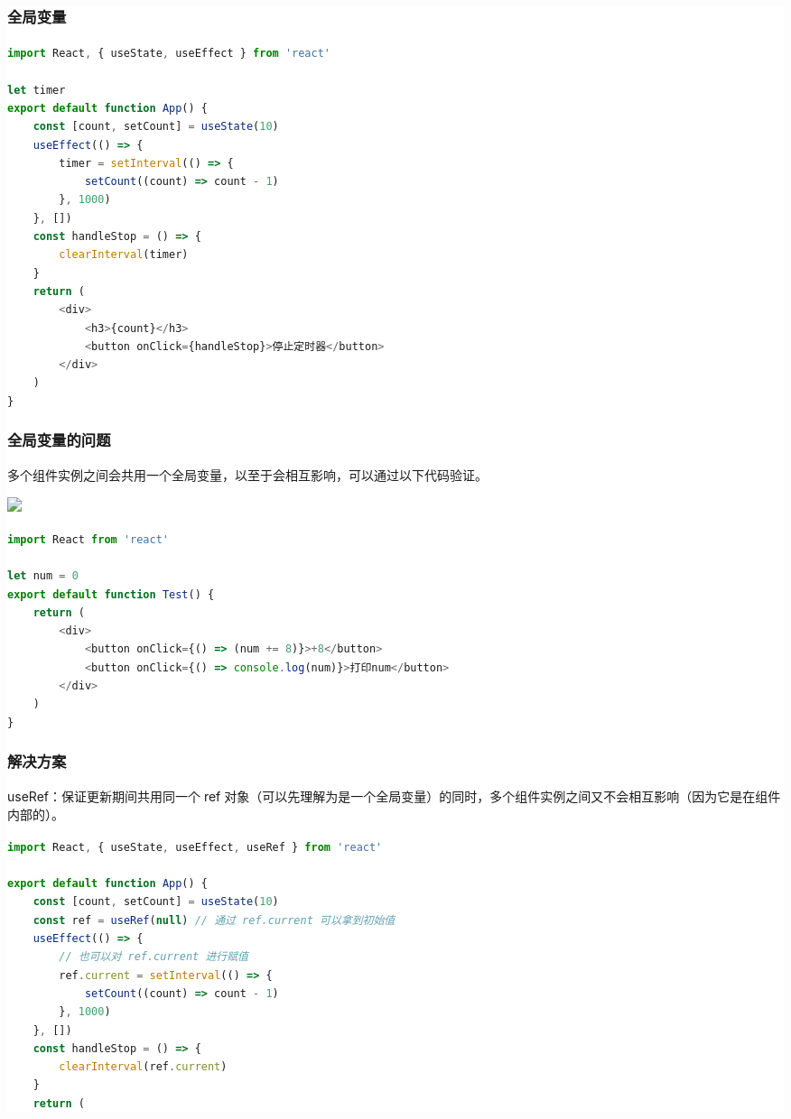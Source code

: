 ### 全局变量

```js
import React, { useState, useEffect } from 'react'

let timer
export default function App() {
    const [count, setCount] = useState(10)
    useEffect(() => {
        timer = setInterval(() => {
            setCount((count) => count - 1)
        }, 1000)
    }, [])
    const handleStop = () => {
        clearInterval(timer)
    }
    return (
        <div>
            <h3>{count}</h3>
            <button onClick={handleStop}>停止定时器</button>
        </div>
    )
}
```

### 全局变量的问题

多个组件实例之间会共用一个全局变量，以至于会相互影响，可以通过以下代码验证。

<img src="/resource/images/qj.png"/>

```js
import React from 'react'

let num = 0
export default function Test() {
    return (
        <div>
            <button onClick={() => (num += 8)}>+8</button>
            <button onClick={() => console.log(num)}>打印num</button>
        </div>
    )
}
```

### 解决方案

useRef：保证更新期间共用同一个 ref 对象（可以先理解为是一个全局变量）的同时，多个组件实例之间又不会相互影响（因为它是在组件内部的）。

```js
import React, { useState, useEffect, useRef } from 'react'

export default function App() {
    const [count, setCount] = useState(10)
    const ref = useRef(null) // 通过 ref.current 可以拿到初始值
    useEffect(() => {
        // 也可以对 ref.current 进行赋值
        ref.current = setInterval(() => {
            setCount((count) => count - 1)
        }, 1000)
    }, [])
    const handleStop = () => {
        clearInterval(ref.current)
    }
    return (
```